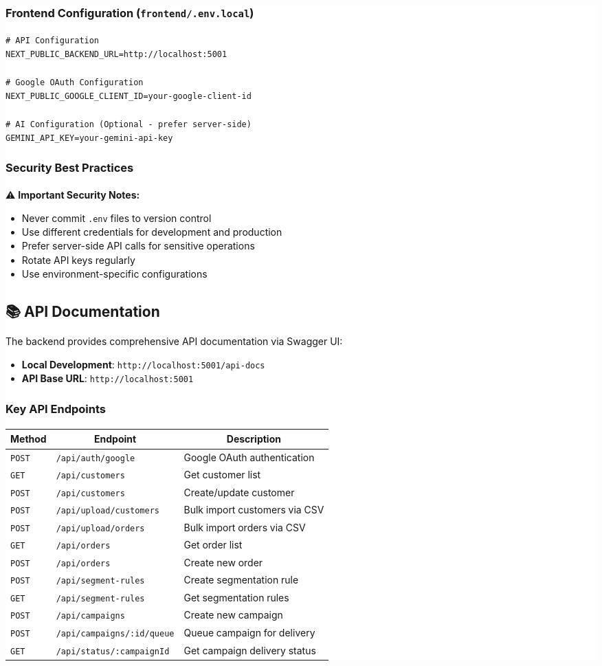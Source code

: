 ### Frontend Configuration (`frontend/.env.local`)

```env
# API Configuration
NEXT_PUBLIC_BACKEND_URL=http://localhost:5001

# Google OAuth Configuration
NEXT_PUBLIC_GOOGLE_CLIENT_ID=your-google-client-id

# AI Configuration (Optional - prefer server-side)
GEMINI_API_KEY=your-gemini-api-key
```

### Security Best Practices

⚠️ **Important Security Notes:**
- Never commit `.env` files to version control
- Use different credentials for development and production
- Prefer server-side API calls for sensitive operations
- Rotate API keys regularly
- Use environment-specific configurations

## 📚 API Documentation

The backend provides comprehensive API documentation via Swagger UI:

- **Local Development**: `http://localhost:5001/api-docs`
- **API Base URL**: `http://localhost:5001`

### Key API Endpoints

| Method | Endpoint | Description |
|--------|----------|-------------|
| `POST` | `/api/auth/google` | Google OAuth authentication |
| `GET` | `/api/customers` | Get customer list |
| `POST` | `/api/customers` | Create/update customer |
| `POST` | `/api/upload/customers` | Bulk import customers via CSV |
| `POST` | `/api/upload/orders` | Bulk import orders via CSV |
| `GET` | `/api/orders` | Get order list |
| `POST` | `/api/orders` | Create new order |
| `POST` | `/api/segment-rules` | Create segmentation rule |
| `GET` | `/api/segment-rules` | Get segmentation rules |
| `POST` | `/api/campaigns` | Create new campaign |
| `POST` | `/api/campaigns/:id/queue` | Queue campaign for delivery |
| `GET` | `/api/status/:campaignId` | Get campaign delivery status |

